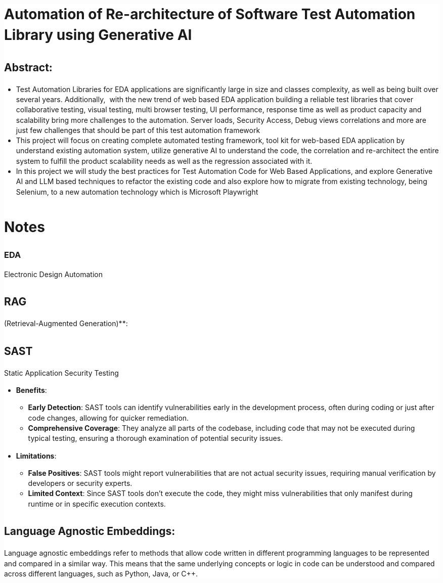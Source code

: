 # Automation of Re-architecture of Software Test Automation Library using Generative AI
## **Abstract:**

- Test Automation Libraries for EDA applications are significantly large in size and classes complexity, as well as being built over several years. Additionally,  with the new trend of web based EDA application building a reliable test libraries that cover collaborative testing, visual testing, multi browser testing, UI performance, response time as well as product capacity and scalability bring more challenges to the automation. Server loads, Security Access, Debug views correlations and more are just few challenges that should be part of this test automation framework  
- This project will focus on creating complete automated testing framework, tool kit for web-based EDA application by understand existing automation system, utilize generative AI to understand the code, the correlation and re-architect the entire system to fulfill the product scalability needs as well as the regression associated with it.
- In this project we will study the best practices for Test Automation Code for Web Based Applications, and explore Generative AI and LLM based techniques to refactor the existing code and also explore how to migrate from existing technology, being Selenium, to a new automation technology which is Microsoft Playwright
# Notes
### EDA
Electronic Design Automation
## RAG 
(Retrieval-Augmented Generation)**:

## SAST
Static Application Security Testing
	 
- **Benefits**:
    
    - **Early Detection**: SAST tools can identify vulnerabilities early in the development process, often during coding or just after code changes, allowing for quicker remediation.
    - **Comprehensive Coverage**: They analyze all parts of the codebase, including code that may not be executed during typical testing, ensuring a thorough examination of potential security issues.
- **Limitations**:
    
    - **False Positives**: SAST tools might report vulnerabilities that are not actual security issues, requiring manual verification by developers or security experts.
    - **Limited Context**: Since SAST tools don’t execute the code, they might miss vulnerabilities that only manifest during runtime or in specific execution contexts.

## **Language Agnostic Embeddings**:
Language agnostic embeddings refer to methods that allow code written in different programming languages to be represented and compared in a similar way. This means that the same underlying concepts or logic in code can be understood and compared across different languages, such as Python, Java, or C++.
